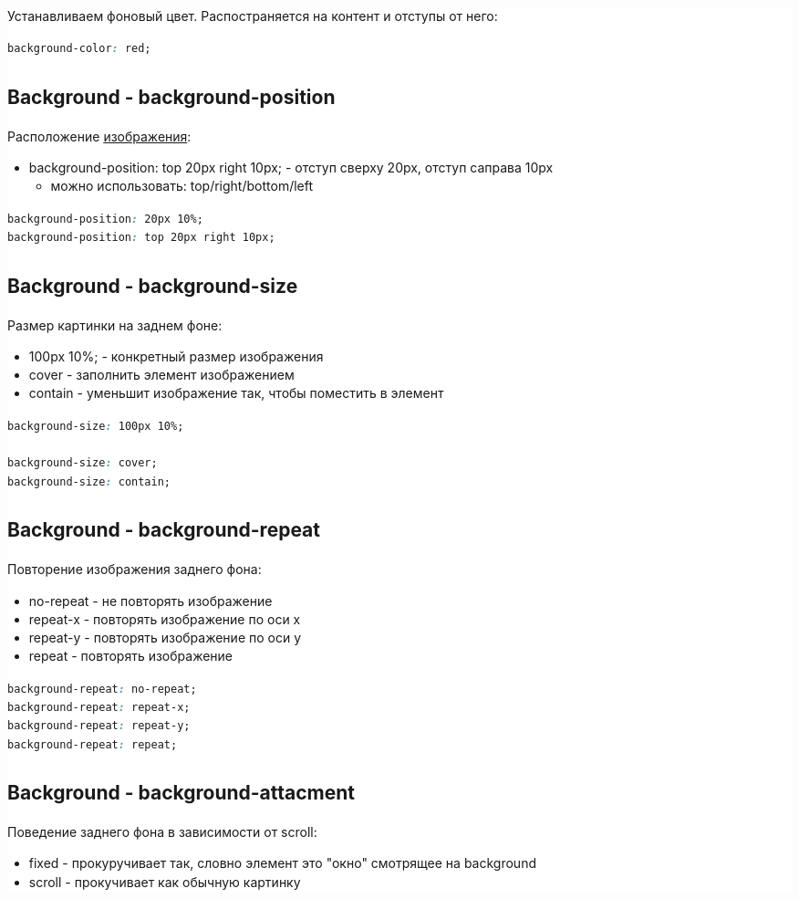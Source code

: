 Устанавливаем фоновый цвет. Распостраняется на контент и отступы от него:

```css
background-color: red;
```

## Background - background-position

Расположение [изображения](#background---background-imagepath):

-   background-position: top 20px right 10px; - отступ сверху 20px, отступ саправа 10px
    -   можно использовать: top/right/bottom/left

```css
background-position: 20px 10%;
background-position: top 20px right 10px;
```

## Background - background-size

Размер картинки на заднем фоне:

-   100px 10%; - конкретный размер изображения
-   cover - заполнить элемент изображением
-   contain - уменьшит изображение так, чтобы поместить в элемент

```css
background-size: 100px 10%;

background-size: cover;
background-size: contain;
```

## Background - background-repeat

Повторение изображения заднего фона:

-   no-repeat - не повторять изображение
-   repeat-x - повторять изображение по оси x
-   repeat-y - повторять изображение по оси y
-   repeat - повторять изображение

```css
background-repeat: no-repeat;
background-repeat: repeat-x;
background-repeat: repeat-y;
background-repeat: repeat;
```

## Background - background-attacment

Поведение заднего фона в зависимости от scroll:

-   fixed - прокуручивает так, словно элемент это "окно" смотрящее на background
-   scroll - прокучивает как обычную картинку
